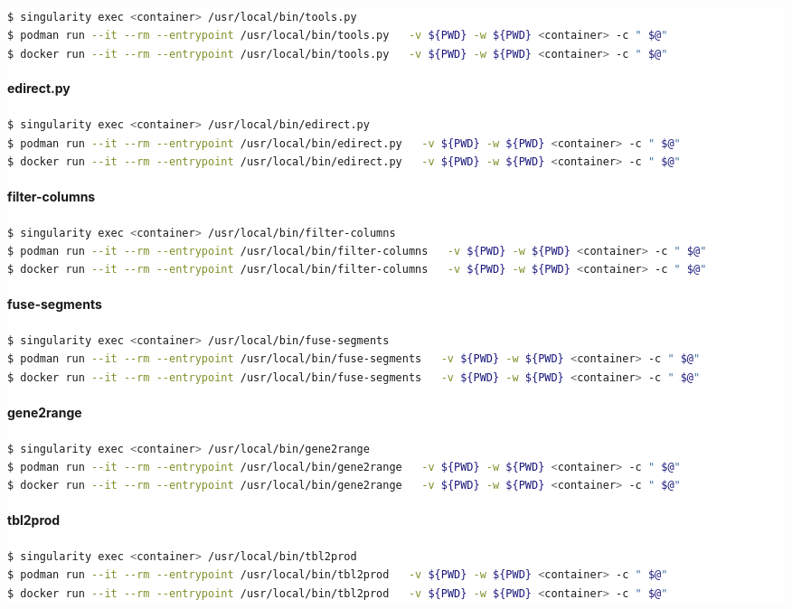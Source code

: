 ```bash
$ singularity exec <container> /usr/local/bin/tools.py
$ podman run --it --rm --entrypoint /usr/local/bin/tools.py   -v ${PWD} -w ${PWD} <container> -c " $@"
$ docker run --it --rm --entrypoint /usr/local/bin/tools.py   -v ${PWD} -w ${PWD} <container> -c " $@"
```


#### edirect.py

```bash
$ singularity exec <container> /usr/local/bin/edirect.py
$ podman run --it --rm --entrypoint /usr/local/bin/edirect.py   -v ${PWD} -w ${PWD} <container> -c " $@"
$ docker run --it --rm --entrypoint /usr/local/bin/edirect.py   -v ${PWD} -w ${PWD} <container> -c " $@"
```


#### filter-columns

```bash
$ singularity exec <container> /usr/local/bin/filter-columns
$ podman run --it --rm --entrypoint /usr/local/bin/filter-columns   -v ${PWD} -w ${PWD} <container> -c " $@"
$ docker run --it --rm --entrypoint /usr/local/bin/filter-columns   -v ${PWD} -w ${PWD} <container> -c " $@"
```


#### fuse-segments

```bash
$ singularity exec <container> /usr/local/bin/fuse-segments
$ podman run --it --rm --entrypoint /usr/local/bin/fuse-segments   -v ${PWD} -w ${PWD} <container> -c " $@"
$ docker run --it --rm --entrypoint /usr/local/bin/fuse-segments   -v ${PWD} -w ${PWD} <container> -c " $@"
```


#### gene2range

```bash
$ singularity exec <container> /usr/local/bin/gene2range
$ podman run --it --rm --entrypoint /usr/local/bin/gene2range   -v ${PWD} -w ${PWD} <container> -c " $@"
$ docker run --it --rm --entrypoint /usr/local/bin/gene2range   -v ${PWD} -w ${PWD} <container> -c " $@"
```


#### tbl2prod

```bash
$ singularity exec <container> /usr/local/bin/tbl2prod
$ podman run --it --rm --entrypoint /usr/local/bin/tbl2prod   -v ${PWD} -w ${PWD} <container> -c " $@"
$ docker run --it --rm --entrypoint /usr/local/bin/tbl2prod   -v ${PWD} -w ${PWD} <container> -c " $@"
```
